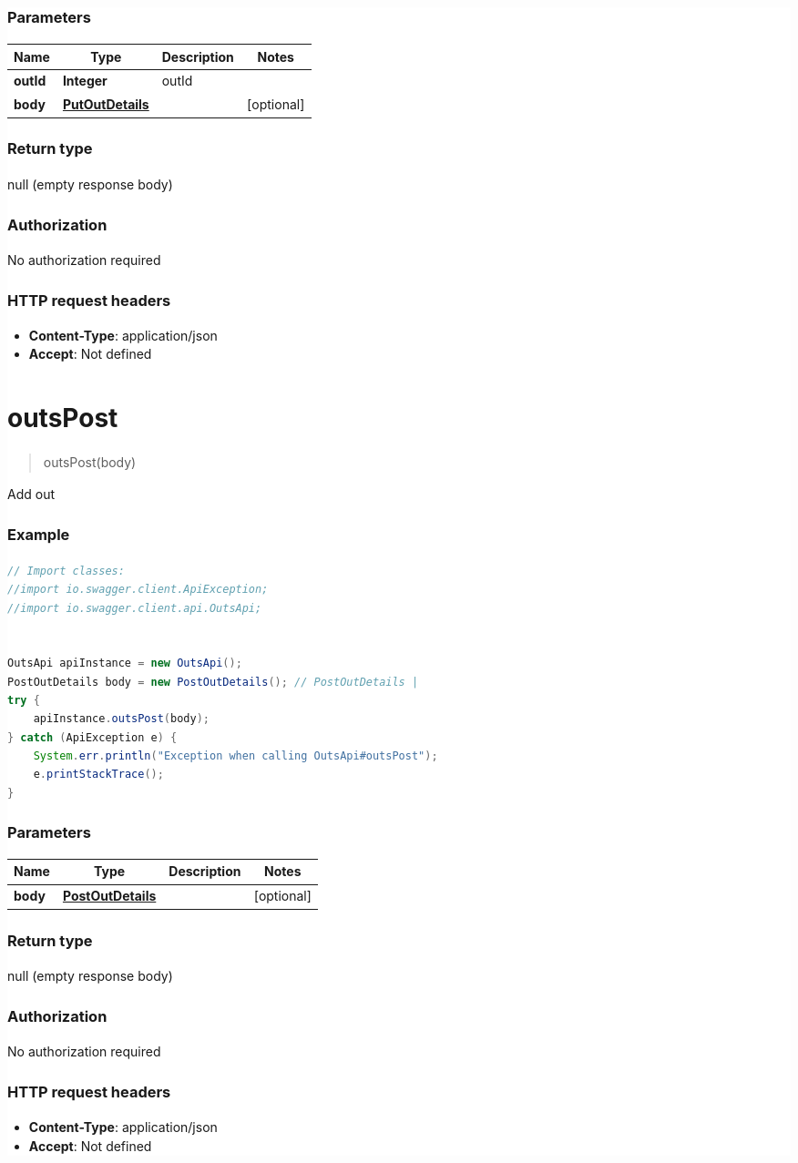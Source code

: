 ### Parameters

Name | Type | Description  | Notes
------------- | ------------- | ------------- | -------------
 **outId** | **Integer**| outId |
 **body** | [**PutOutDetails**](PutOutDetails.md)|  | [optional]

### Return type

null (empty response body)

### Authorization

No authorization required

### HTTP request headers

 - **Content-Type**: application/json
 - **Accept**: Not defined

<a name="outsPost"></a>
# **outsPost**
> outsPost(body)



Add out

### Example
```java
// Import classes:
//import io.swagger.client.ApiException;
//import io.swagger.client.api.OutsApi;


OutsApi apiInstance = new OutsApi();
PostOutDetails body = new PostOutDetails(); // PostOutDetails | 
try {
    apiInstance.outsPost(body);
} catch (ApiException e) {
    System.err.println("Exception when calling OutsApi#outsPost");
    e.printStackTrace();
}
```

### Parameters

Name | Type | Description  | Notes
------------- | ------------- | ------------- | -------------
 **body** | [**PostOutDetails**](PostOutDetails.md)|  | [optional]

### Return type

null (empty response body)

### Authorization

No authorization required

### HTTP request headers

 - **Content-Type**: application/json
 - **Accept**: Not defined


